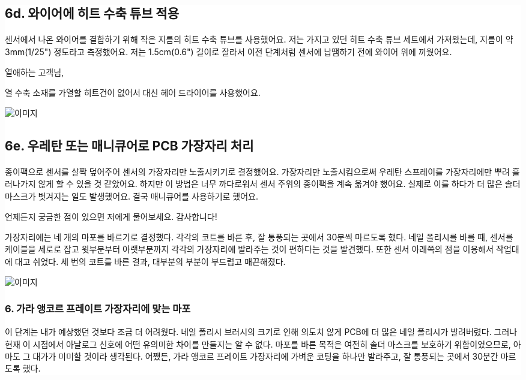 ## 6d. 와이어에 히트 수축 튜브 적용

센서에서 나온 와이어를 결합하기 위해 작은 지름의 히트 수축 튜브를 사용했어요. 저는 가지고 있던 히트 수축 튜브 세트에서 가져왔는데, 지름이 약 3mm(1/25") 정도라고 측정했어요. 저는 1.5cm(0.6") 길이로 잘라서 이전 단계처럼 센서에 납땜하기 전에 와이어 위에 끼웠어요.



<ins class="adsbygoogle"
     style="display:block"
     data-ad-client="ca-pub-4877378276818686"
     data-ad-slot="1107185301"
     data-ad-format="auto"
     data-full-width-responsive="true"></ins>

<script>
     (adsbygoogle = window.adsbygoogle || []).push({});
</script>

열애하는 고객님,

열 수축 소재를 가열할 히트건이 없어서 대신 헤어 드라이어를 사용했어요.

![이미지](/assets/img/2024-06-23-ProtectingCapacitiveSoilMoistureSensors_22.png)

## 6e. 우레탄 또는 매니큐어로 PCB 가장자리 처리

종이팩으로 센서를 살짝 덮어주어 센서의 가장자리만 노출시키기로 결정했어요. 가장자리만 노출시킴으로써 우레탄 스프레이를 가장자리에만 뿌려 흘러나가지 않게 할 수 있을 것 같았어요. 하지만 이 방법은 너무 까다로워서 센서 주위의 종이팩을 계속 옮겨야 했어요. 실제로 이를 하다가 더 많은 솔더 마스크가 벗겨지는 일도 발생했어요. 결국 매니큐어를 사용하기로 했어요.

언제든지 궁금한 점이 있으면 저에게 물어보세요. 감사합니다!



<ins class="adsbygoogle"
     style="display:block"
     data-ad-client="ca-pub-4877378276818686"
     data-ad-slot="1107185301"
     data-ad-format="auto"
     data-full-width-responsive="true"></ins>

<script>
     (adsbygoogle = window.adsbygoogle || []).push({});
</script>

가장자리에는 네 개의 마포를 바르기로 결정했다. 각각의 코트를 바른 후, 잘 통풍되는 곳에서 30분씩 마르도록 했다. 네일 폴리시를 바를 때, 센서를 케이블을 세로로 잡고 윗부분부터 아랫부분까지 각각의 가장자리에 발라주는 것이 편하다는 것을 발견했다. 또한 센서 아래쪽의 점을 이용해서 작업대에 대고 쉬었다. 세 번의 코트를 바른 결과, 대부분의 부분이 부드럽고 매끈해졌다.

![이미지](/assets/img/2024-06-23-ProtectingCapacitiveSoilMoistureSensors_23.png)

### 6. 가라 앵코르 프레이트 가장자리에 맞는 마포

이 단계는 내가 예상했던 것보다 조금 더 어려웠다. 네일 폴리시 브러시의 크기로 인해 의도치 않게 PCB에 더 많은 네일 폴리시가 발려버렸다. 그러나 현재 이 시점에서 아날로그 신호에 어떤 유의미한 차이를 만들지는 알 수 없다. 마포를 바른 목적은 여전히 솔더 마스크를 보호하기 위함이었으므로, 아마도 그 대가가 미미할 것이라 생각된다. 어쨌든, 가라 앵코르 프레이트 가장자리에 가벼운 코팅을 하나만 발라주고, 잘 통풍되는 곳에서 30분간 마르도록 했다.
